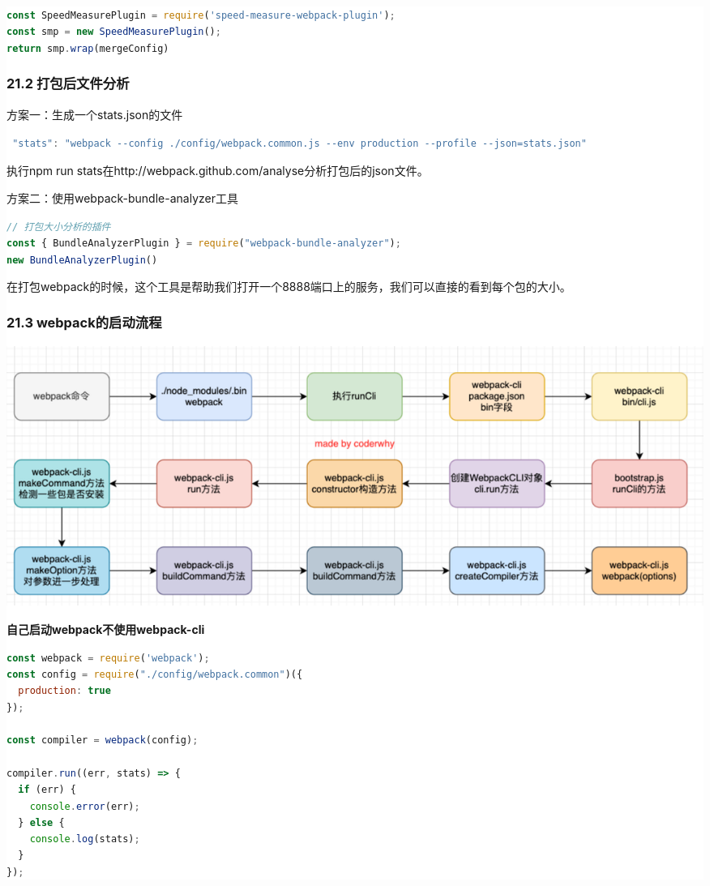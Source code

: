 ```js
const SpeedMeasurePlugin = require('speed-measure-webpack-plugin');
const smp = new SpeedMeasurePlugin();
return smp.wrap(mergeConfig)
```

### 21.2 打包后文件分析

方案一：生成一个stats.json的文件

```js
 "stats": "webpack --config ./config/webpack.common.js --env production --profile --json=stats.json"
```

执行npm run stats在http://webpack.github.com/analyse分析打包后的json文件。

方案二：使用webpack-bundle-analyzer工具

```js
// 打包大小分析的插件
const { BundleAnalyzerPlugin } = require("webpack-bundle-analyzer");
new BundleAnalyzerPlugin()
```

在打包webpack的时候，这个工具是帮助我们打开一个8888端口上的服务，我们可以直接的看到每个包的大小。

### 21.3 webpack的启动流程

![](./readme-img/21-3-1-webpack.png)

**自己启动webpack不使用webpack-cli**

```js
const webpack = require('webpack');
const config = require("./config/webpack.common")({
  production: true
});

const compiler = webpack(config);

compiler.run((err, stats) => {
  if (err) {
    console.error(err);
  } else {
    console.log(stats);
  }
});
```
